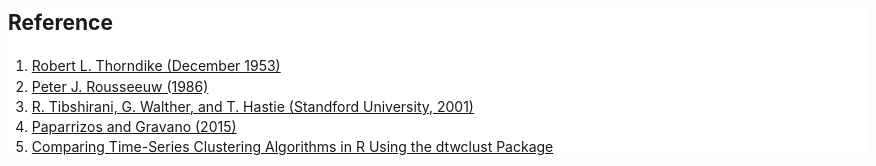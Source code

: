 ## Reference
1. [Robert L. Thorndike (December 1953)](https://link.springer.com/article/10.1007%2FBF02289263)
2. [Peter J. Rousseeuw (1986)](http://svn.donarmstrong.com/don/trunk/projects/research/papers_to_read/statistics/silhouettes_a_graphical_aid_to_the_interpretation_and_validation_of_cluster_analysis_rousseeuw_j_comp_app_math_20_53_1987.pdf)
3. [R. Tibshirani, G. Walther, and T. Hastie (Standford University, 2001)](http://web.stanford.edu/~hastie/Papers/gap.pdf)
4. [Paparrizos and Gravano (2015)](http://www1.cs.columbia.edu/~jopa/Papers/PaparrizosSIGMOD2015.pdf)
5. [Comparing Time-Series Clustering Algorithms in R Using the dtwclust Package](https://cran.r-project.org/web/packages/dtwclust/vignettes/dtwclust.pdf)